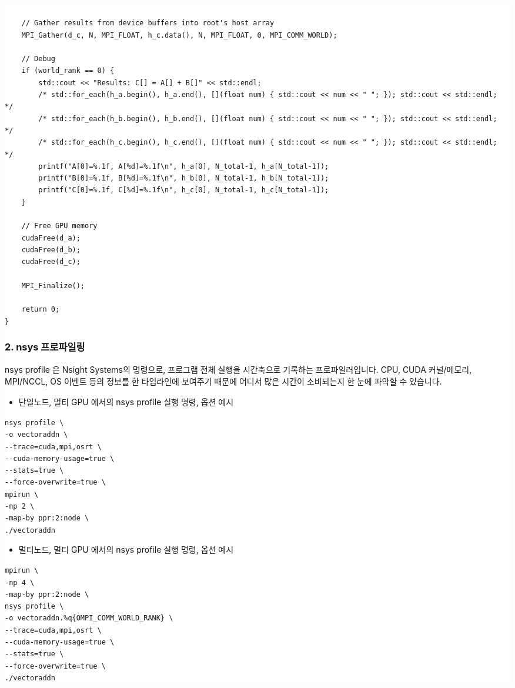 ```

    // Gather results from device buffers into root's host array
    MPI_Gather(d_c, N, MPI_FLOAT, h_c.data(), N, MPI_FLOAT, 0, MPI_COMM_WORLD);

    // Debug
    if (world_rank == 0) {
        std::cout << "Results: C[] = A[] + B[]" << std::endl;
        /* std::for_each(h_a.begin(), h_a.end(), [](float num) { std::cout << num << " "; }); std::cout << std::endl;  */
        /* std::for_each(h_b.begin(), h_b.end(), [](float num) { std::cout << num << " "; }); std::cout << std::endl;  */
        /* std::for_each(h_c.begin(), h_c.end(), [](float num) { std::cout << num << " "; }); std::cout << std::endl;  */
        printf("A[0]=%.1f, A[%d]=%.1f\n", h_a[0], N_total-1, h_a[N_total-1]);
        printf("B[0]=%.1f, B[%d]=%.1f\n", h_b[0], N_total-1, h_b[N_total-1]);
        printf("C[0]=%.1f, C[%d]=%.1f\n", h_c[0], N_total-1, h_c[N_total-1]);
    }

    // Free GPU memory
    cudaFree(d_a);
    cudaFree(d_b);
    cudaFree(d_c);

    MPI_Finalize();

    return 0;
}
```

### 2. nsys 프로파일링

&#x20;nsys profile 은 Nsight Systems의 명령으로, 프로그램 전체 실행을 시간축으로 기록하는 프로파일러입니다. CPU, CUDA 커널/메모리, MPI/NCCL, OS 이벤트 등의 정보를 한 타임라인에 보여주기 때문에 어디서 많은 시간이 소비되는지 한 눈에 파악할 수 있습니다.

* 단일노드, 멀티 GPU 에서의 nsys profile 실행 명령, 옵션 예시

```
nsys profile \
-o vectoraddn \
--trace=cuda,mpi,osrt \
--cuda-memory-usage=true \
--stats=true \
--force-overwrite=true \
mpirun \
-np 2 \
-map-by ppr:2:node \
./vectoraddn
```

* 멀티노드, 멀티 GPU 에서의 nsys profile 실행 명령, 옵션 예시

```
mpirun \
-np 4 \
-map-by ppr:2:node \
nsys profile \
-o vectoraddn.%q{OMPI_COMM_WORLD_RANK} \
--trace=cuda,mpi,osrt \
--cuda-memory-usage=true \
--stats=true \
--force-overwrite=true \
./vectoraddn
```
